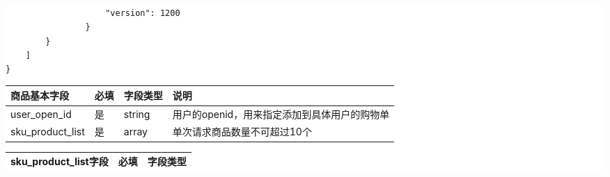                         "version": 1200
                    }
            }
        ]
    }

<table>

<thead>

<tr>

<th style="text-align:left">商品基本字段</th>

<th style="text-align:left">必填</th>

<th style="text-align:left">字段类型</th>

<th style="text-align:left">说明</th>

</tr>

</thead>

<tbody>

<tr>

<td style="text-align:left">user_open_id</td>

<td style="text-align:left">是</td>

<td style="text-align:left">string</td>

<td style="text-align:left">用户的openid，用来指定添加到具体用户的购物单</td>

</tr>

<tr>

<td style="text-align:left">sku_product_list</td>

<td style="text-align:left">是</td>

<td style="text-align:left">array</td>

<td style="text-align:left">单次请求商品数量不可超过10个</td>

</tr>

</tbody>

</table>

<table>

<thead>

<tr>

<th style="text-align:left">sku_product_list字段</th>

<th style="text-align:left">必填</th>

<th style="text-align:left">字段类型</th>
